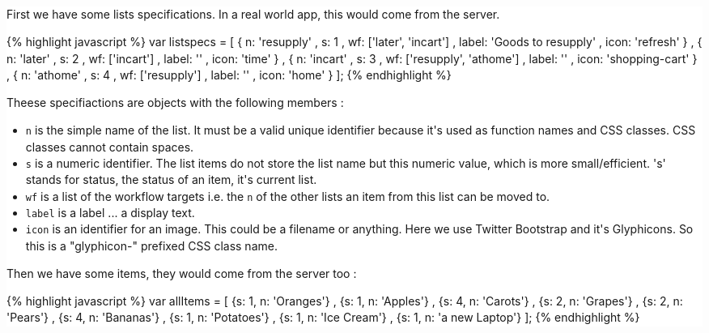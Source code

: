 First we have some lists specifications. In a real world app, this
would come from the server.



{% highlight javascript %}
    var listspecs =
        [ { n: 'resupply'
          , s: 1
          , wf: ['later', 'incart']
          , label: 'Goods to resupply'
          , icon: 'refresh'
          }
        , { n: 'later'
          , s: 2
          , wf: ['incart']
          , label: ''
          , icon: 'time'
          }
        , { n: 'incart'
          , s: 3
          , wf: ['resupply', 'athome']
          , label: ''
          , icon: 'shopping-cart'
          }
        , { n: 'athome'
          , s: 4
          , wf: ['resupply']
          , label: ''
          , icon: 'home'
          }
        ];
{% endhighlight %}

Theese specifiactions are objects with the following members :

* `n` is the simple name of the list. It must be a valid unique
identifier because it's used as function names and CSS
classes. CSS classes cannot contain spaces.
* `s` is a numeric identifier. The list items do not store the list
name but this numeric value, which is more small/efficient. 's' stands
for status, the status of an item, it's current list.
* `wf` is a list of the workflow targets i.e. the `n` of the
other lists an item from this list can be moved to.
* `label` is a label ... a display text.
* `icon` is an identifier for an image. This could be a
filename or anything. Here we use Twitter Bootstrap and
it's Glyphicons. So this is a "glyphicon-" prefixed CSS
class name.

Then we have some items, they would come from the server too :


{% highlight javascript %}
    var allItems = [ {s: 1, n: 'Oranges'}
                   , {s: 1, n: 'Apples'}
                   , {s: 4, n: 'Carots'}
                   , {s: 2, n: 'Grapes'}
                   , {s: 2, n: 'Pears'}
                   , {s: 4, n: 'Bananas'}
                   , {s: 1, n: 'Potatoes'}
                   , {s: 1, n: 'Ice Cream'}
                   , {s: 1, n: 'a new Laptop'}
                   ];
{% endhighlight %}
